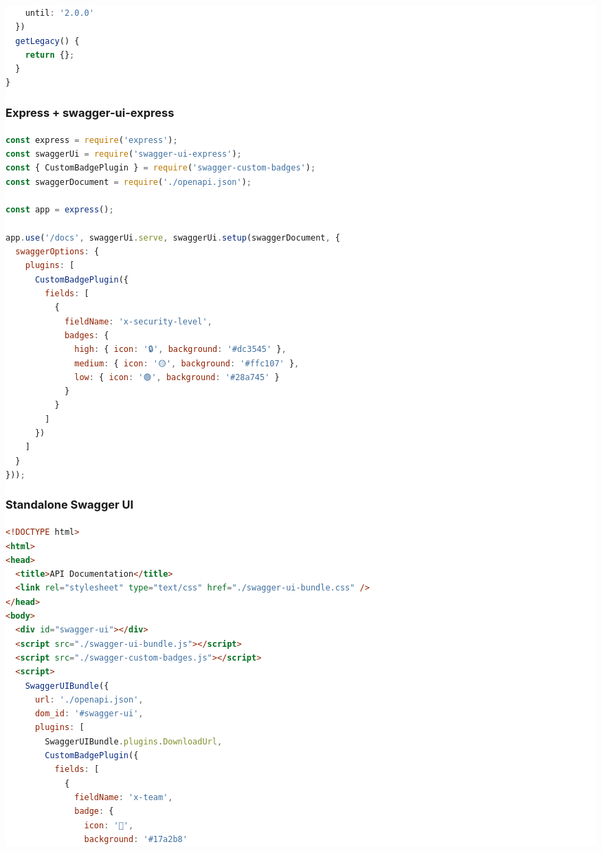 ```typescript
    until: '2.0.0'
  })
  getLegacy() {
    return {};
  }
}
```

### Express + swagger-ui-express

```javascript
const express = require('express');
const swaggerUi = require('swagger-ui-express');
const { CustomBadgePlugin } = require('swagger-custom-badges');
const swaggerDocument = require('./openapi.json');

const app = express();

app.use('/docs', swaggerUi.serve, swaggerUi.setup(swaggerDocument, {
  swaggerOptions: {
    plugins: [
      CustomBadgePlugin({
        fields: [
          {
            fieldName: 'x-security-level',
            badges: {
              high: { icon: '🔒', background: '#dc3545' },
              medium: { icon: '🟡', background: '#ffc107' },
              low: { icon: '🟢', background: '#28a745' }
            }
          }
        ]
      })
    ]
  }
}));
```

### Standalone Swagger UI

```html
<!DOCTYPE html>
<html>
<head>
  <title>API Documentation</title>
  <link rel="stylesheet" type="text/css" href="./swagger-ui-bundle.css" />
</head>
<body>
  <div id="swagger-ui"></div>
  <script src="./swagger-ui-bundle.js"></script>
  <script src="./swagger-custom-badges.js"></script>
  <script>
    SwaggerUIBundle({
      url: './openapi.json',
      dom_id: '#swagger-ui',
      plugins: [
        SwaggerUIBundle.plugins.DownloadUrl,
        CustomBadgePlugin({
          fields: [
            {
              fieldName: 'x-team',
              badge: {
                icon: '👥',
                background: '#17a2b8'
```